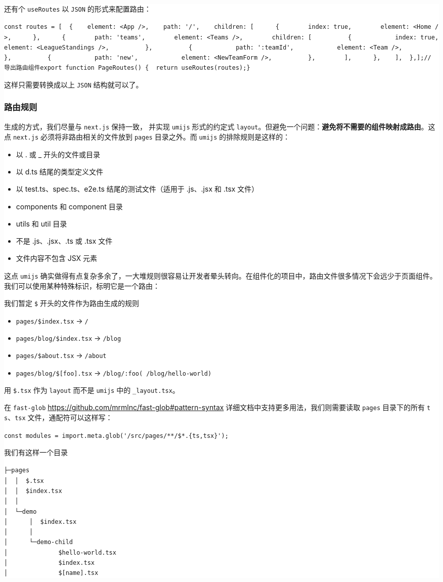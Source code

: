 还有个 `useRoutes` 以 `JSON` 的形式来配置路由：

```
const routes = [  {    element: <App />,    path: '/',    children: [      {        index: true,        element: <Home />,      },      {        path: 'teams',        element: <Teams />,        children: [          {            index: true,            element: <LeagueStandings />,          },          {            path: ':teamId',            element: <Team />,          },          {            path: 'new',            element: <NewTeamForm />,          },        ],      },    ],  },];// 导出路由组件export function PageRoutes() {  return useRoutes(routes);}
```

这样只需要转换成以上 `JSON` 结构就可以了。

### 路由规则

生成的方式，我们尽量与 `next.js` 保持一致， 并实现 `umijs` 形式的约定式 `layout`。但避免一个问题：**避免将不需要的组件映射成路由**。这点 `next.js` 必须将非路由相关的文件放到 `pages` 目录之外。而 `umijs` 的排除规则是这样的：

*   以 . 或 _ 开头的文件或目录
    
*   以 d.ts 结尾的类型定义文件
    
*   以 test.ts、spec.ts、e2e.ts 结尾的测试文件（适用于 .js、.jsx 和 .tsx 文件）
    
*   components 和 component 目录
    
*   utils 和 util 目录
    
*   不是 .js、.jsx、.ts 或 .tsx 文件
    
*   文件内容不包含 JSX 元素
    

这点 `umijs` 确实做得有点复杂多余了，一大堆规则很容易让开发者晕头转向。在组件化的项目中，路由文件很多情况下会远少于页面组件。我们可以使用某种特殊标识，标明它是一个路由：

我们暂定 `$` 开头的文件作为路由生成的规则

*   `pages/$index.tsx` → `/`
    
*   `pages/blog/$index.tsx` → `/blog`
    
*   `pages/$about.tsx` → `/about`
    
*   `pages/blog/$[foo].tsx` → `/blog/:foo( /blog/hello-world)`
    

用 `$.tsx` 作为 `layout` 而不是 `umijs` 中的 `_layout.tsx`。

在 `fast-glob` https://github.com/mrmlnc/fast-glob#pattern-syntax 详细文档中支持更多用法，我们则需要读取 `pages` 目录下的所有 `ts`、`tsx` 文件，通配符可以这样写：

```
const modules = import.meta.glob('/src/pages/**/$*.{ts,tsx}');
```

我们有这样一个目录

```
├─pages
│  │  $.tsx
│  │  $index.tsx
│  │
│  └─demo
│      │  $index.tsx
│      │
│      └─demo-child
│              $hello-world.tsx
│              $index.tsx
│              $[name].tsx
```
